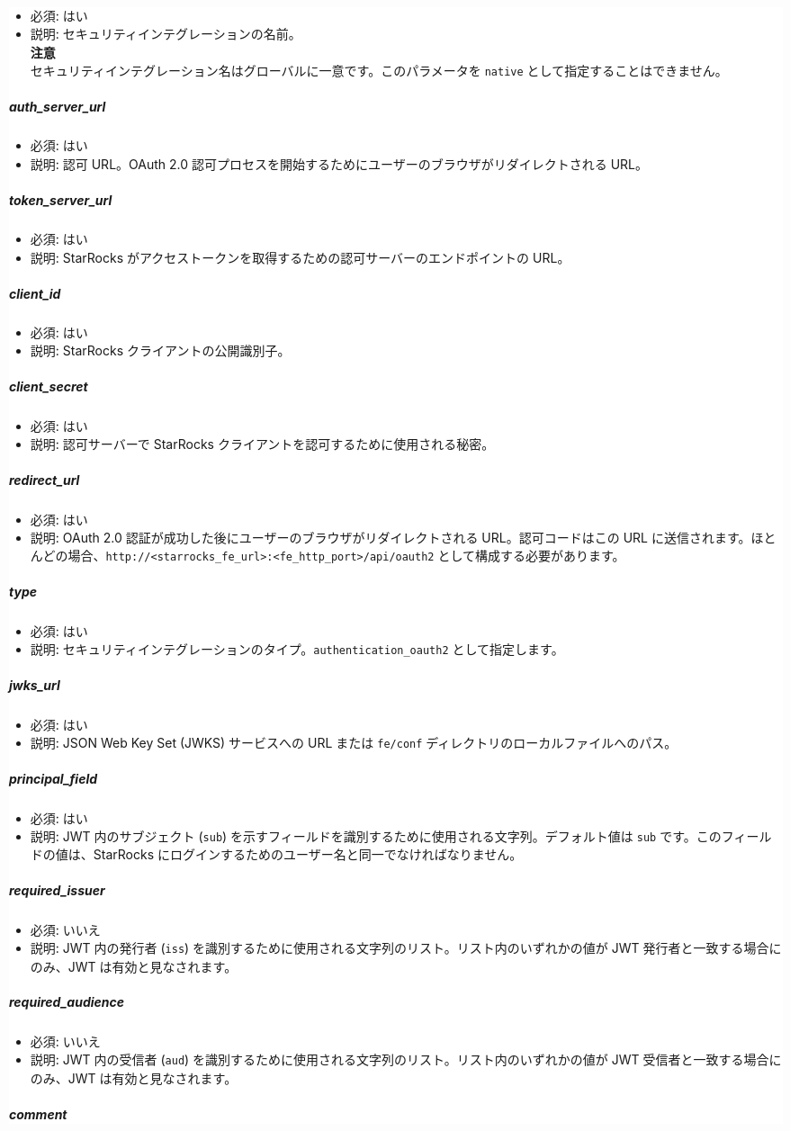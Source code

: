 - 必須: はい
- 説明: セキュリティインテグレーションの名前。<br />**注意**<br />セキュリティインテグレーション名はグローバルに一意です。このパラメータを `native` として指定することはできません。

##### auth_server_url

- 必須: はい
- 説明: 認可 URL。OAuth 2.0 認可プロセスを開始するためにユーザーのブラウザがリダイレクトされる URL。

##### token_server_url

- 必須: はい
- 説明: StarRocks がアクセストークンを取得するための認可サーバーのエンドポイントの URL。

##### client_id

- 必須: はい
- 説明: StarRocks クライアントの公開識別子。

##### client_secret

- 必須: はい
- 説明: 認可サーバーで StarRocks クライアントを認可するために使用される秘密。

##### redirect_url

- 必須: はい
- 説明: OAuth 2.0 認証が成功した後にユーザーのブラウザがリダイレクトされる URL。認可コードはこの URL に送信されます。ほとんどの場合、`http://<starrocks_fe_url>:<fe_http_port>/api/oauth2` として構成する必要があります。

##### type

- 必須: はい
- 説明: セキュリティインテグレーションのタイプ。`authentication_oauth2` として指定します。

##### jwks_url

- 必須: はい
- 説明: JSON Web Key Set (JWKS) サービスへの URL または `fe/conf` ディレクトリのローカルファイルへのパス。

##### principal_field

- 必須: はい
- 説明: JWT 内のサブジェクト (`sub`) を示すフィールドを識別するために使用される文字列。デフォルト値は `sub` です。このフィールドの値は、StarRocks にログインするためのユーザー名と同一でなければなりません。

##### required_issuer

- 必須: いいえ
- 説明: JWT 内の発行者 (`iss`) を識別するために使用される文字列のリスト。リスト内のいずれかの値が JWT 発行者と一致する場合にのみ、JWT は有効と見なされます。

##### required_audience

- 必須: いいえ
- 説明: JWT 内の受信者 (`aud`) を識別するために使用される文字列のリスト。リスト内のいずれかの値が JWT 受信者と一致する場合にのみ、JWT は有効と見なされます。

##### comment
